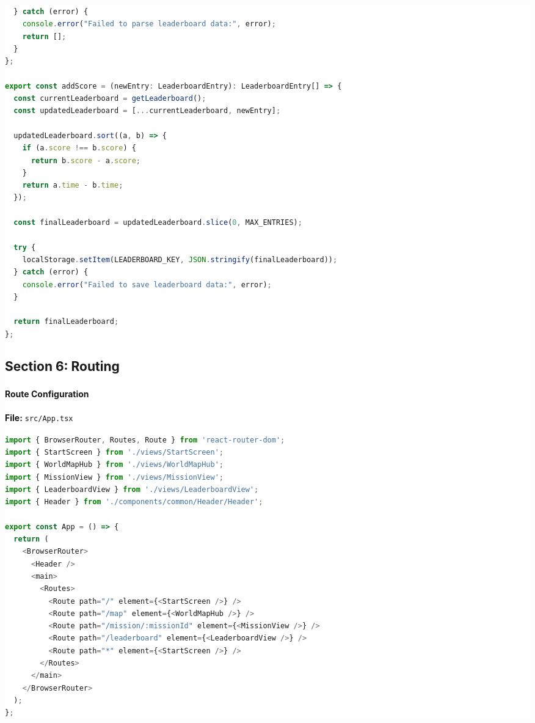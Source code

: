 ```typescript
  } catch (error) {
    console.error("Failed to parse leaderboard data:", error);
    return [];
  }
};

export const addScore = (newEntry: LeaderboardEntry): LeaderboardEntry[] => {
  const currentLeaderboard = getLeaderboard();
  const updatedLeaderboard = [...currentLeaderboard, newEntry];

  updatedLeaderboard.sort((a, b) => {
    if (a.score !== b.score) {
      return b.score - a.score;
    }
    return a.time - b.time;
  });

  const finalLeaderboard = updatedLeaderboard.slice(0, MAX_ENTRIES);

  try {
    localStorage.setItem(LEADERBOARD_KEY, JSON.stringify(finalLeaderboard));
  } catch (error) {
    console.error("Failed to save leaderboard data:", error);
  }
  
  return finalLeaderboard;
};
```

## Section 6: Routing

#### Route Configuration

**File:** `src/App.tsx`

```typescript
import { BrowserRouter, Routes, Route } from 'react-router-dom';
import { StartScreen } from './views/StartScreen';
import { WorldMapHub } from './views/WorldMapHub';
import { MissionView } from './views/MissionView';
import { LeaderboardView } from './views/LeaderboardView';
import { Header } from './components/common/Header/Header';

export const App = () => {
  return (
    <BrowserRouter>
      <Header />
      <main>
        <Routes>
          <Route path="/" element={<StartScreen />} />
          <Route path="/map" element={<WorldMapHub />} />
          <Route path="/mission/:missionId" element={<MissionView />} />
          <Route path="/leaderboard" element={<LeaderboardView />} />
          <Route path="*" element={<StartScreen />} />
        </Routes>
      </main>
    </BrowserRouter>
  );
};
```
